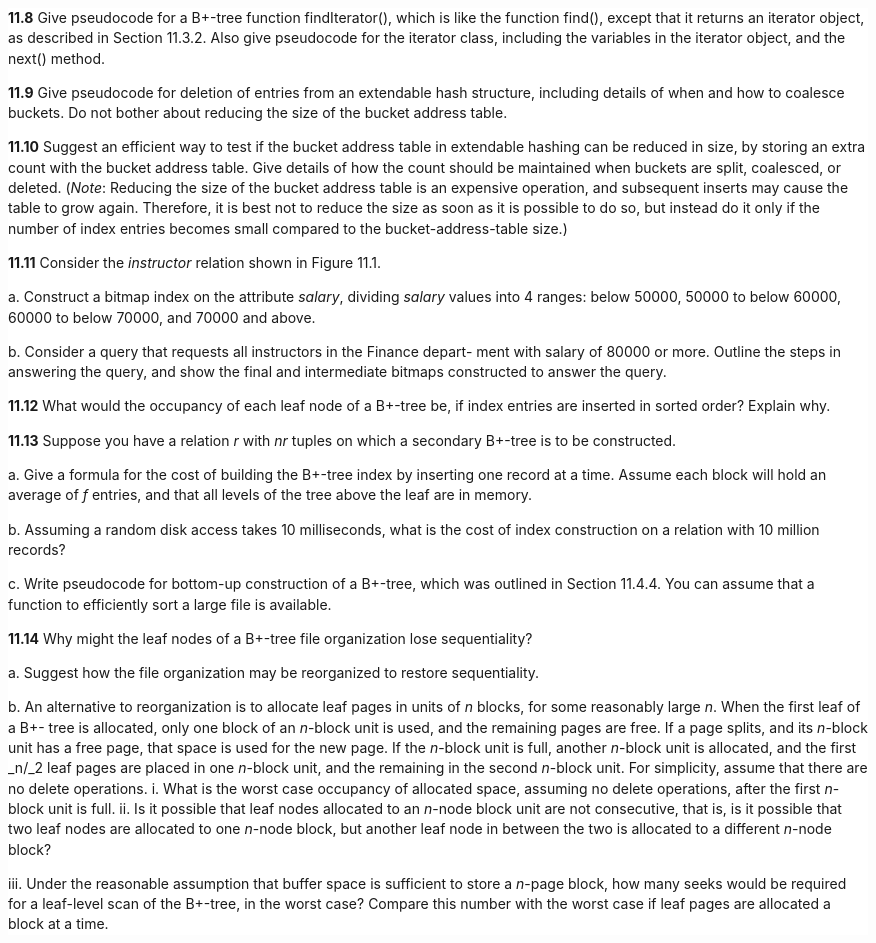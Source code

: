**11.8** Give pseudocode for a B+-tree function findIterator(), which is like the function find(), except that it returns an iterator object, as described in Section 11.3.2. Also give pseudocode for the iterator class, including the variables in the iterator object, and the next() method.

**11.9** Give pseudocode for deletion of entries from an extendable hash structure, including details of when and how to coalesce buckets. Do not bother about reducing the size of the bucket address table.

**11.10** Suggest an efficient way to test if the bucket address table in extendable hashing can be reduced in size, by storing an extra count with the bucket address table. Give details of how the count should be maintained when buckets are split, coalesced, or deleted. (_Note_: Reducing the size of the bucket address table is an expensive operation, and subsequent inserts may cause the table to grow again. Therefore, it is best not to reduce the size as soon as it is possible to do so, but instead do it only if the number of index entries becomes small compared to the bucket-address-table size.)

**11.11** Consider the _instructor_ relation shown in Figure 11.1.

a. Construct a bitmap index on the attribute _salary_, dividing _salary_ values into 4 ranges: below 50000, 50000 to below 60000, 60000 to below 70000, and 70000 and above.

b. Consider a query that requests all instructors in the Finance depart- ment with salary of 80000 or more. Outline the steps in answering the query, and show the final and intermediate bitmaps constructed to answer the query.

**11.12** What would the occupancy of each leaf node of a B+-tree be, if index entries are inserted in sorted order? Explain why.

**11.13** Suppose you have a relation _r_ with _nr_ tuples on which a secondary B+-tree is to be constructed.

a. Give a formula for the cost of building the B+-tree index by inserting one record at a time. Assume each block will hold an average of _f_ entries, and that all levels of the tree above the leaf are in memory.

b. Assuming a random disk access takes 10 milliseconds, what is the cost of index construction on a relation with 10 million records?

c. Write pseudocode for bottom-up construction of a B+-tree, which was outlined in Section 11.4.4. You can assume that a function to efficiently sort a large file is available.

**11.14** Why might the leaf nodes of a B+-tree file organization lose sequentiality? 

a. Suggest how the file organization may be reorganized to restore sequentiality.

b. An alternative to reorganization is to allocate leaf pages in units of _n_ blocks, for some reasonably large _n_. When the first leaf of a B+- tree is allocated, only one block of an _n_\-block unit is used, and the remaining pages are free. If a page splits, and its _n_\-block unit has a free page, that space is used for the new page. If the _n_\-block unit is full, another _n_\-block unit is allocated, and the first _n/_2 leaf pages are placed in one _n_\-block unit, and the remaining in the second _n_\-block unit. For simplicity, assume that there are no delete operations. i. What is the worst case occupancy of allocated space, assuming no delete operations, after the first _n_\-block unit is full. ii. Is it possible that leaf nodes allocated to an _n_\-node block unit are not consecutive, that is, is it possible that two leaf nodes are allocated to one _n_\-node block, but another leaf node in between the two is allocated to a different _n_\-node block?

iii. Under the reasonable assumption that buffer space is sufficient to store a _n_\-page block, how many seeks would be required for a leaf-level scan of the B+-tree, in the worst case? Compare this number with the worst case if leaf pages are allocated a block at a time.
